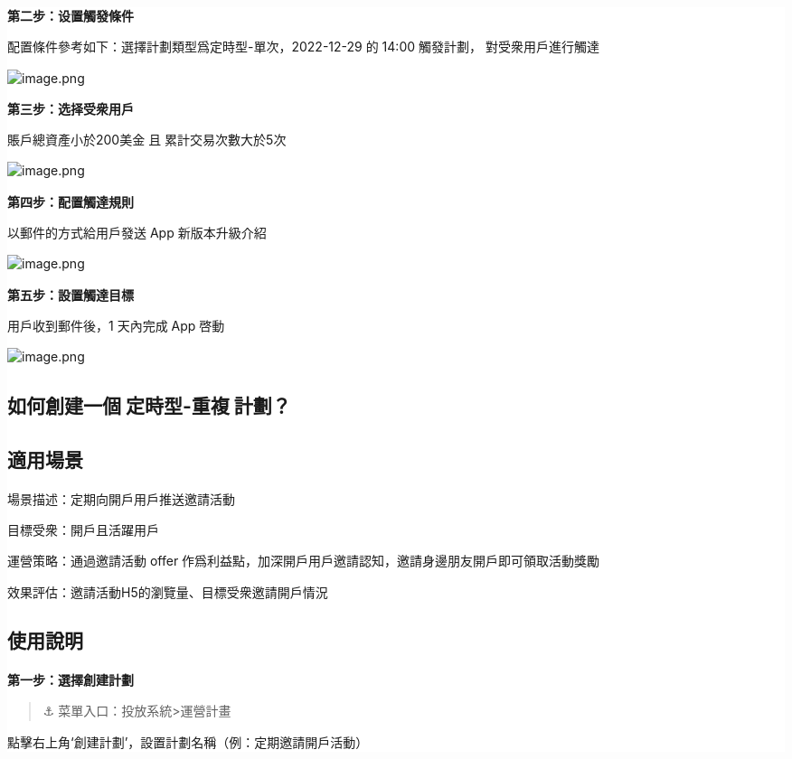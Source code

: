 
**第二步：设置觸發條件**


配置條件參考如下：選擇計劃類型爲定時型-單次，2022-12-29 的 14:00 觸發計劃， 對受衆用戶進行觸達


![image.png](/assets/cda53425079e76fa243a5e7085750172.png)


**第三步：选择受衆用戶**


賬戶總資產小於200美金 且 累計交易次數大於5次


![image.png](/assets/ef3349e1716d2f05234f4e6d0e45fb2c.png)


**第四步：配置觸達規則**


以郵件的方式給用戶發送 App 新版本升級介紹


![image.png](/assets/65de4d3974f6dad0fca06d4e84b39c49.png)


**第五步：設置觸達目標**


用戶收到郵件後，1 天內完成 App 啓動


![image.png](/assets/530614db80881a60407dd23cb40cd906.png)


## 如何創建一個 定時型-重複 計劃？


## 適用場景


場景描述：定期向開戶用戶推送邀請活動


目標受衆：開戶且活躍用戶


運營策略：通過邀請活動 offer 作爲利益點，加深開戶用戶邀請認知，邀請身邊朋友開戶即可領取活動獎勵


效果評估：邀請活動H5的瀏覽量、目標受衆邀請開戶情況


## 使用說明


**第一步：選擇創建計劃**


> ⚓ 菜單入口：投放系統>運營計畫


點擊右上角‘創建計劃’，設置計劃名稱（例：定期邀請開戶活動）
